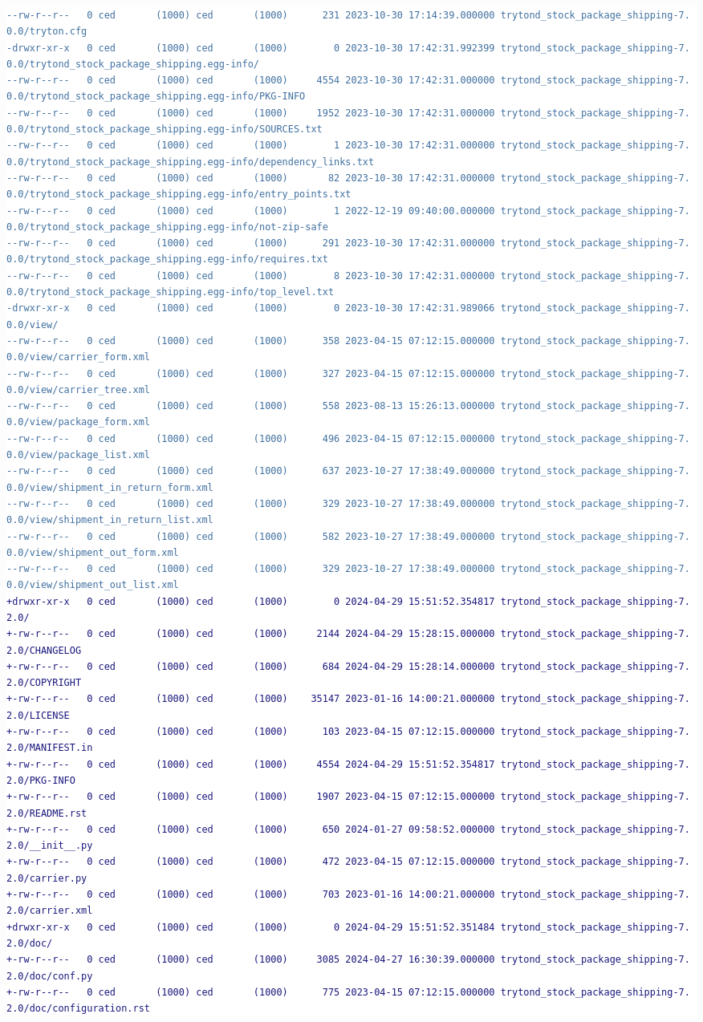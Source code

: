 ```diff
--rw-r--r--   0 ced       (1000) ced       (1000)      231 2023-10-30 17:14:39.000000 trytond_stock_package_shipping-7.0.0/tryton.cfg
-drwxr-xr-x   0 ced       (1000) ced       (1000)        0 2023-10-30 17:42:31.992399 trytond_stock_package_shipping-7.0.0/trytond_stock_package_shipping.egg-info/
--rw-r--r--   0 ced       (1000) ced       (1000)     4554 2023-10-30 17:42:31.000000 trytond_stock_package_shipping-7.0.0/trytond_stock_package_shipping.egg-info/PKG-INFO
--rw-r--r--   0 ced       (1000) ced       (1000)     1952 2023-10-30 17:42:31.000000 trytond_stock_package_shipping-7.0.0/trytond_stock_package_shipping.egg-info/SOURCES.txt
--rw-r--r--   0 ced       (1000) ced       (1000)        1 2023-10-30 17:42:31.000000 trytond_stock_package_shipping-7.0.0/trytond_stock_package_shipping.egg-info/dependency_links.txt
--rw-r--r--   0 ced       (1000) ced       (1000)       82 2023-10-30 17:42:31.000000 trytond_stock_package_shipping-7.0.0/trytond_stock_package_shipping.egg-info/entry_points.txt
--rw-r--r--   0 ced       (1000) ced       (1000)        1 2022-12-19 09:40:00.000000 trytond_stock_package_shipping-7.0.0/trytond_stock_package_shipping.egg-info/not-zip-safe
--rw-r--r--   0 ced       (1000) ced       (1000)      291 2023-10-30 17:42:31.000000 trytond_stock_package_shipping-7.0.0/trytond_stock_package_shipping.egg-info/requires.txt
--rw-r--r--   0 ced       (1000) ced       (1000)        8 2023-10-30 17:42:31.000000 trytond_stock_package_shipping-7.0.0/trytond_stock_package_shipping.egg-info/top_level.txt
-drwxr-xr-x   0 ced       (1000) ced       (1000)        0 2023-10-30 17:42:31.989066 trytond_stock_package_shipping-7.0.0/view/
--rw-r--r--   0 ced       (1000) ced       (1000)      358 2023-04-15 07:12:15.000000 trytond_stock_package_shipping-7.0.0/view/carrier_form.xml
--rw-r--r--   0 ced       (1000) ced       (1000)      327 2023-04-15 07:12:15.000000 trytond_stock_package_shipping-7.0.0/view/carrier_tree.xml
--rw-r--r--   0 ced       (1000) ced       (1000)      558 2023-08-13 15:26:13.000000 trytond_stock_package_shipping-7.0.0/view/package_form.xml
--rw-r--r--   0 ced       (1000) ced       (1000)      496 2023-04-15 07:12:15.000000 trytond_stock_package_shipping-7.0.0/view/package_list.xml
--rw-r--r--   0 ced       (1000) ced       (1000)      637 2023-10-27 17:38:49.000000 trytond_stock_package_shipping-7.0.0/view/shipment_in_return_form.xml
--rw-r--r--   0 ced       (1000) ced       (1000)      329 2023-10-27 17:38:49.000000 trytond_stock_package_shipping-7.0.0/view/shipment_in_return_list.xml
--rw-r--r--   0 ced       (1000) ced       (1000)      582 2023-10-27 17:38:49.000000 trytond_stock_package_shipping-7.0.0/view/shipment_out_form.xml
--rw-r--r--   0 ced       (1000) ced       (1000)      329 2023-10-27 17:38:49.000000 trytond_stock_package_shipping-7.0.0/view/shipment_out_list.xml
+drwxr-xr-x   0 ced       (1000) ced       (1000)        0 2024-04-29 15:51:52.354817 trytond_stock_package_shipping-7.2.0/
+-rw-r--r--   0 ced       (1000) ced       (1000)     2144 2024-04-29 15:28:15.000000 trytond_stock_package_shipping-7.2.0/CHANGELOG
+-rw-r--r--   0 ced       (1000) ced       (1000)      684 2024-04-29 15:28:14.000000 trytond_stock_package_shipping-7.2.0/COPYRIGHT
+-rw-r--r--   0 ced       (1000) ced       (1000)    35147 2023-01-16 14:00:21.000000 trytond_stock_package_shipping-7.2.0/LICENSE
+-rw-r--r--   0 ced       (1000) ced       (1000)      103 2023-04-15 07:12:15.000000 trytond_stock_package_shipping-7.2.0/MANIFEST.in
+-rw-r--r--   0 ced       (1000) ced       (1000)     4554 2024-04-29 15:51:52.354817 trytond_stock_package_shipping-7.2.0/PKG-INFO
+-rw-r--r--   0 ced       (1000) ced       (1000)     1907 2023-04-15 07:12:15.000000 trytond_stock_package_shipping-7.2.0/README.rst
+-rw-r--r--   0 ced       (1000) ced       (1000)      650 2024-01-27 09:58:52.000000 trytond_stock_package_shipping-7.2.0/__init__.py
+-rw-r--r--   0 ced       (1000) ced       (1000)      472 2023-04-15 07:12:15.000000 trytond_stock_package_shipping-7.2.0/carrier.py
+-rw-r--r--   0 ced       (1000) ced       (1000)      703 2023-01-16 14:00:21.000000 trytond_stock_package_shipping-7.2.0/carrier.xml
+drwxr-xr-x   0 ced       (1000) ced       (1000)        0 2024-04-29 15:51:52.351484 trytond_stock_package_shipping-7.2.0/doc/
+-rw-r--r--   0 ced       (1000) ced       (1000)     3085 2024-04-27 16:30:39.000000 trytond_stock_package_shipping-7.2.0/doc/conf.py
+-rw-r--r--   0 ced       (1000) ced       (1000)      775 2023-04-15 07:12:15.000000 trytond_stock_package_shipping-7.2.0/doc/configuration.rst
```